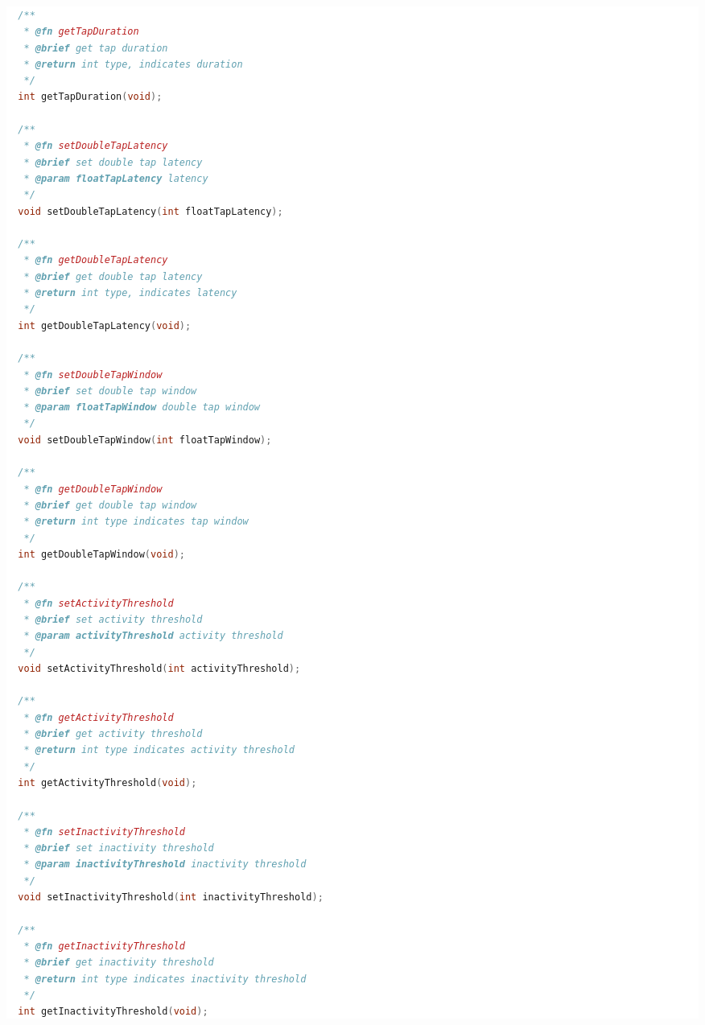 ```C++
  /**
   * @fn getTapDuration
   * @brief get tap duration
   * @return int type, indicates duration 
   */
  int getTapDuration(void);

  /**
   * @fn setDoubleTapLatency
   * @brief set double tap latency
   * @param floatTapLatency latency
   */
  void setDoubleTapLatency(int floatTapLatency);

  /**
   * @fn getDoubleTapLatency
   * @brief get double tap latency
   * @return int type, indicates latency
   */
  int getDoubleTapLatency(void);

  /**
   * @fn setDoubleTapWindow
   * @brief set double tap window
   * @param floatTapWindow double tap window
   */
  void setDoubleTapWindow(int floatTapWindow);

  /**
   * @fn getDoubleTapWindow
   * @brief get double tap window
   * @return int type indicates tap window
   */
  int getDoubleTapWindow(void);

  /**
   * @fn setActivityThreshold
   * @brief set activity threshold
   * @param activityThreshold activity threshold
   */
  void setActivityThreshold(int activityThreshold);

  /**
   * @fn getActivityThreshold
   * @brief get activity threshold
   * @return int type indicates activity threshold
   */
  int getActivityThreshold(void);

  /**
   * @fn setInactivityThreshold
   * @brief set inactivity threshold
   * @param inactivityThreshold inactivity threshold
   */
  void setInactivityThreshold(int inactivityThreshold);

  /**
   * @fn getInactivityThreshold
   * @brief get inactivity threshold
   * @return int type indicates inactivity threshold
   */
  int getInactivityThreshold(void);

```